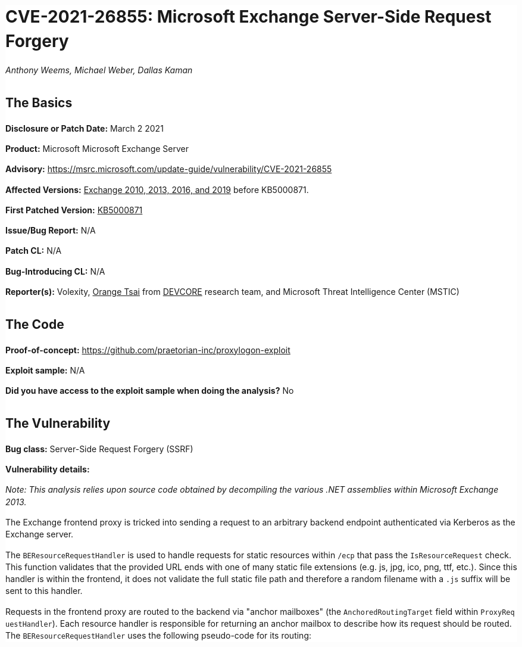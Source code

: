 # CVE-2021-26855: Microsoft Exchange Server-Side Request Forgery
*Anthony Weems, Michael Weber, Dallas Kaman*

## The Basics

**Disclosure or Patch Date:** March 2 2021

**Product:** Microsoft Microsoft Exchange Server

**Advisory:** https://msrc.microsoft.com/update-guide/vulnerability/CVE-2021-26855

**Affected Versions:** [Exchange 2010, 2013, 2016, and 2019](https://techcommunity.microsoft.com/t5/exchange-team-blog/march-2021-exchange-server-security-updates-for-older-cumulative/ba-p/2192020) before KB5000871.

**First Patched Version:** [KB5000871](https://support.microsoft.com/en-us/topic/description-of-the-security-update-for-microsoft-exchange-server-2019-2016-and-2013-march-2-2021-kb5000871-9800a6bb-0a21-4ee7-b9da-fa85b3e1d23b)

**Issue/Bug Report:** N/A

**Patch CL:** N/A

**Bug-Introducing CL:** N/A

**Reporter(s):** Volexity, [Orange Tsai](https://twitter.com/orange_8361) from [DEVCORE](https://devco.re) research team, and Microsoft Threat Intelligence Center (MSTIC)

## The Code

**Proof-of-concept:** https://github.com/praetorian-inc/proxylogon-exploit

**Exploit sample:** N/A

**Did you have access to the exploit sample when doing the analysis?** No

## The Vulnerability

**Bug class:** Server-Side Request Forgery (SSRF)

**Vulnerability details:**

*Note: This analysis relies upon source code obtained by decompiling the various .NET assemblies within Microsoft Exchange 2013.*

The Exchange frontend proxy is tricked into sending a request to an arbitrary backend endpoint authenticated via Kerberos as the Exchange server.

The `BEResourceRequestHandler` is used to handle requests for static resources within `/ecp` that pass the `IsResourceRequest` check. This function validates that the provided URL ends with one of many static file extensions (e.g. js, jpg, ico, png, ttf, etc.). Since this handler is within the frontend, it does not validate the full static file path and therefore a random filename with a `.js` suffix will be sent to this handler.

Requests in the frontend proxy are routed to the backend via "anchor mailboxes" (the `AnchoredRoutingTarget` field within `ProxyRequestHandler`). Each resource handler is responsible for returning an anchor mailbox to describe how its request should be routed. The `BEResourceRequestHandler` uses the following pseudo-code for its routing:
